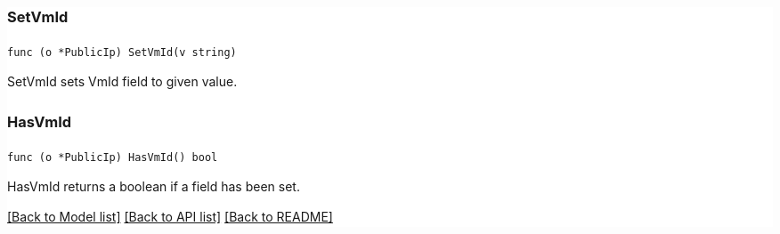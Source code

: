 ### SetVmId

`func (o *PublicIp) SetVmId(v string)`

SetVmId sets VmId field to given value.

### HasVmId

`func (o *PublicIp) HasVmId() bool`

HasVmId returns a boolean if a field has been set.


[[Back to Model list]](../README.md#documentation-for-models) [[Back to API list]](../README.md#documentation-for-api-endpoints) [[Back to README]](../README.md)


